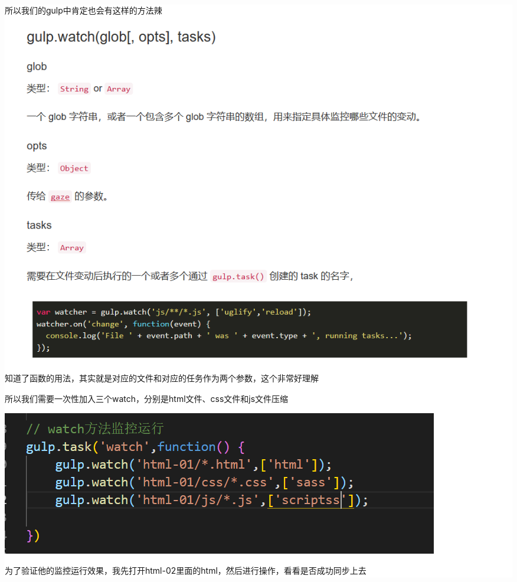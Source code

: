 所以我们的gulp中肯定也会有这样的方法辣

![1557045945084](assets/1557045945084.png)

知道了函数的用法，其实就是对应的文件和对应的任务作为两个参数，这个非常好理解

所以我们需要一次性加入三个watch，分别是html文件、css文件和js文件压缩

![1557046175352](assets/1557046175352.png)

为了验证他的监控运行效果，我先打开html-02里面的html，然后进行操作，看看是否成功同步上去
